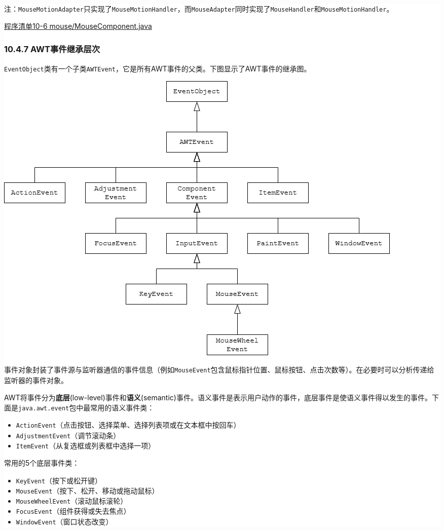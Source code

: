 注：`MouseMotionAdapter`只实现了`MouseMotionHandler`，而`MouseAdapter`同时实现了`MouseHandler`和`MouseMotionHandler`。

[程序清单10-6 mouse/MouseComponent.java](https://github.com/ZZy979/Core-Java-code/blob/main/v1ch10/mouse/MouseComponent.java)

### 10.4.7 AWT事件继承层次
`EventObject`类有一个子类`AWTEvent`，它是所有AWT事件的父类。下图显示了AWT事件的继承图。

![AWT事件类继承图](/assets/images/java-note-v1ch10-graphical-user-interface-programming/AWT事件类继承图.png)

事件对象封装了事件源与监听器通信的事件信息（例如`MouseEvent`包含鼠标指针位置、鼠标按钮、点击次数等）。在必要时可以分析传递给监听器的事件对象。

AWT将事件分为**底层**(low-level)事件和**语义**(semantic)事件。语义事件是表示用户动作的事件，底层事件是使语义事件得以发生的事件。下面是`java.awt.event`包中最常用的语义事件类：
* `ActionEvent`（点击按钮、选择菜单、选择列表项或在文本框中按回车）
* `AdjustmentEvent`（调节滚动条）
* `ItemEvent`（从复选框或列表框中选择一项）

常用的5个底层事件类：
* `KeyEvent`（按下或松开键）
* `MouseEvent`（按下、松开、移动或拖动鼠标）
* `MouseWheelEvent`（滚动鼠标滚轮）
* `FocusEvent`（组件获得或失去焦点）
* `WindowEvent`（窗口状态改变）
